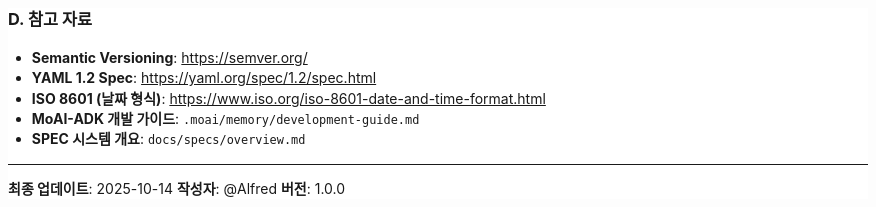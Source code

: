 ### D. 참고 자료

- **Semantic Versioning**: https://semver.org/
- **YAML 1.2 Spec**: https://yaml.org/spec/1.2/spec.html
- **ISO 8601 (날짜 형식)**: https://www.iso.org/iso-8601-date-and-time-format.html
- **MoAI-ADK 개발 가이드**: `.moai/memory/development-guide.md`
- **SPEC 시스템 개요**: `docs/specs/overview.md`

---

**최종 업데이트**: 2025-10-14
**작성자**: @Alfred
**버전**: 1.0.0

